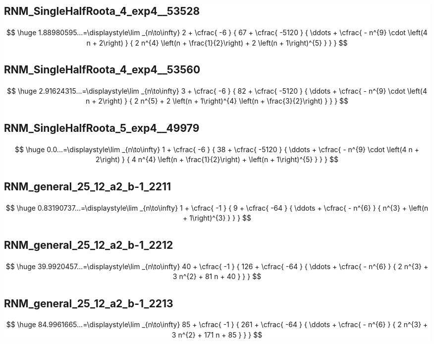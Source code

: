 ## RNM_SingleHalfRoota_4_exp4__53528

$$ \huge 1.88980595...=\displaystyle\lim _{n\to\infty} 
    2 + \cfrac{ -6 }
        { 67 + \cfrac{ -5120 }
            { \ddots + \cfrac{ - n^{9} \cdot \left(4 n + 2\right) }
                { 2 n^{4} \left(n + \frac{1}{2}\right) + 2 \left(n + 1\right)^{5} } } }
     $$

## RNM_SingleHalfRoota_4_exp4__53560

$$ \huge 2.91624315...=\displaystyle\lim _{n\to\infty} 
    3 + \cfrac{ -6 }
        { 82 + \cfrac{ -5120 }
            { \ddots + \cfrac{ - n^{9} \cdot \left(4 n + 2\right) }
                { 2 n^{5} + 2 \left(n + 1\right)^{4} \left(n + \frac{3}{2}\right) } } }
     $$

## RNM_SingleHalfRoota_5_exp4__49979

$$ \huge 0.0...=\displaystyle\lim _{n\to\infty} 
    1 + \cfrac{ -6 }
        { 38 + \cfrac{ -5120 }
            { \ddots + \cfrac{ - n^{9} \cdot \left(4 n + 2\right) }
                { 4 n^{4} \left(n + \frac{1}{2}\right) + \left(n + 1\right)^{5} } } }
     $$

## RNM_general_25_12_a2_b-1_2211

$$ \huge 0.83190737...=\displaystyle\lim _{n\to\infty} 
    1 + \cfrac{ -1 }
        { 9 + \cfrac{ -64 }
            { \ddots + \cfrac{ - n^{6} }
                { n^{3} + \left(n + 1\right)^{3} } } }
     $$

## RNM_general_25_12_a2_b-1_2212

$$ \huge 39.9920457...=\displaystyle\lim _{n\to\infty} 
    40 + \cfrac{ -1 }
        { 126 + \cfrac{ -64 }
            { \ddots + \cfrac{ - n^{6} }
                { 2 n^{3} + 3 n^{2} + 81 n + 40 } } }
     $$

## RNM_general_25_12_a2_b-1_2213

$$ \huge 84.9961665...=\displaystyle\lim _{n\to\infty} 
    85 + \cfrac{ -1 }
        { 261 + \cfrac{ -64 }
            { \ddots + \cfrac{ - n^{6} }
                { 2 n^{3} + 3 n^{2} + 171 n + 85 } } }
     $$
